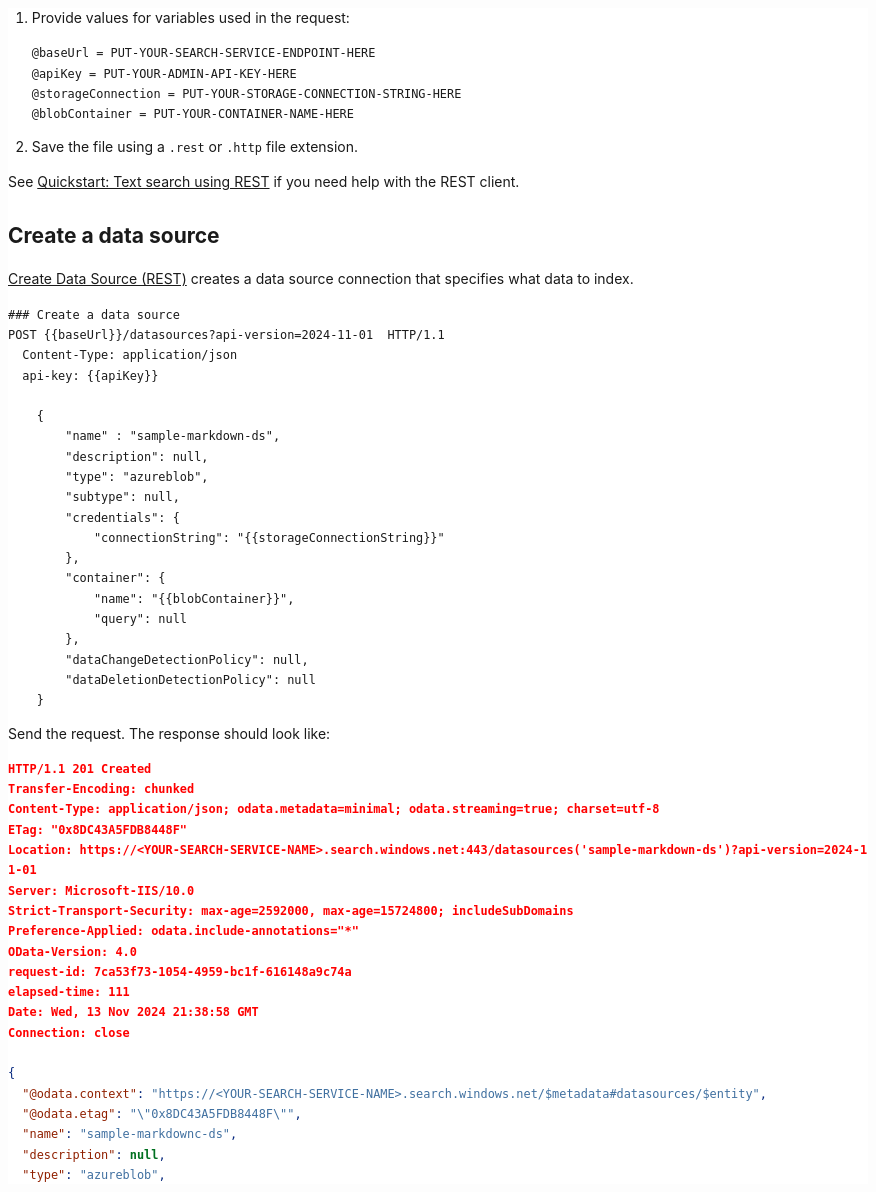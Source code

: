 1. Provide values for variables used in the request: 

   ```http
   @baseUrl = PUT-YOUR-SEARCH-SERVICE-ENDPOINT-HERE
   @apiKey = PUT-YOUR-ADMIN-API-KEY-HERE
   @storageConnection = PUT-YOUR-STORAGE-CONNECTION-STRING-HERE
   @blobContainer = PUT-YOUR-CONTAINER-NAME-HERE
   ```

1. Save the file using a `.rest` or `.http` file extension.

See [Quickstart: Text search using REST](search-get-started-rest.md) if you need help with the REST client.

## Create a data source

[Create Data Source (REST)](/rest/api/searchservice/data-sources/create) creates a data source connection that specifies what data to index.

```http
### Create a data source
POST {{baseUrl}}/datasources?api-version=2024-11-01  HTTP/1.1
  Content-Type: application/json
  api-key: {{apiKey}}

    {
        "name" : "sample-markdown-ds",
        "description": null,
        "type": "azureblob",
        "subtype": null,
        "credentials": {
            "connectionString": "{{storageConnectionString}}"
        },
        "container": {
            "name": "{{blobContainer}}",
            "query": null
        },
        "dataChangeDetectionPolicy": null,
        "dataDeletionDetectionPolicy": null
    }
```

Send the request. The response should look like:

```json
HTTP/1.1 201 Created
Transfer-Encoding: chunked
Content-Type: application/json; odata.metadata=minimal; odata.streaming=true; charset=utf-8
ETag: "0x8DC43A5FDB8448F"
Location: https://<YOUR-SEARCH-SERVICE-NAME>.search.windows.net:443/datasources('sample-markdown-ds')?api-version=2024-11-01
Server: Microsoft-IIS/10.0
Strict-Transport-Security: max-age=2592000, max-age=15724800; includeSubDomains
Preference-Applied: odata.include-annotations="*"
OData-Version: 4.0
request-id: 7ca53f73-1054-4959-bc1f-616148a9c74a
elapsed-time: 111
Date: Wed, 13 Nov 2024 21:38:58 GMT
Connection: close

{
  "@odata.context": "https://<YOUR-SEARCH-SERVICE-NAME>.search.windows.net/$metadata#datasources/$entity",
  "@odata.etag": "\"0x8DC43A5FDB8448F\"",
  "name": "sample-markdownc-ds",
  "description": null,
  "type": "azureblob",
```